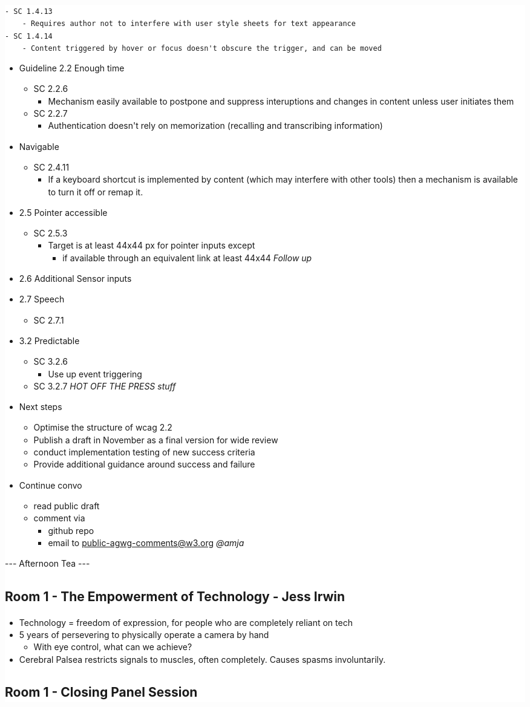     - SC 1.4.13
        - Requires author not to interfere with user style sheets for text appearance
    - SC 1.4.14
        - Content triggered by hover or focus doesn't obscure the trigger, and can be moved
- Guideline 2.2 Enough time
    - SC 2.2.6
        - Mechanism easily available to postpone and suppress interuptions and changes in content unless user initiates them
    - SC 2.2.7
        - Authentication doesn't rely on memorization (recalling and transcribing information)
- Navigable
    - SC 2.4.11
        - If a keyboard shortcut is implemented by content (which may interfere with other tools) then a mechanism is available to turn it off or remap it.
- 2.5 Pointer accessible
    - SC 2.5.3
        - Target is at least 44x44 px for pointer inputs except
            - if available through an equivalent link at least 44x44
    *Follow up*
- 2.6 Additional Sensor inputs
- 2.7 Speech
    - SC 2.7.1
- 3.2 Predictable
    - SC 3.2.6
        - Use up event triggering
    - SC 3.2.7
*HOT OFF THE PRESS stuff*

- Next steps
    - Optimise the structure of wcag 2.2
    - Publish a draft in November as a final version for wide review
    - conduct implementation testing of new success criteria
    - Provide additional guidance around success and failure
- Continue convo
    - read public draft
    - comment via
        - github repo
        - email to public-agwg-comments@w3.org
*@amja*

--- Afternoon Tea ---

## Room 1 - The Empowerment of Technology - Jess Irwin

- Technology = freedom of expression, for people who are completely reliant on tech
- 5 years of persevering to physically operate a camera by hand
    - With eye control, what can we achieve?
- Cerebral Palsea restricts signals to muscles, often completely. Causes spasms involuntarily.

## Room 1 - Closing Panel Session




